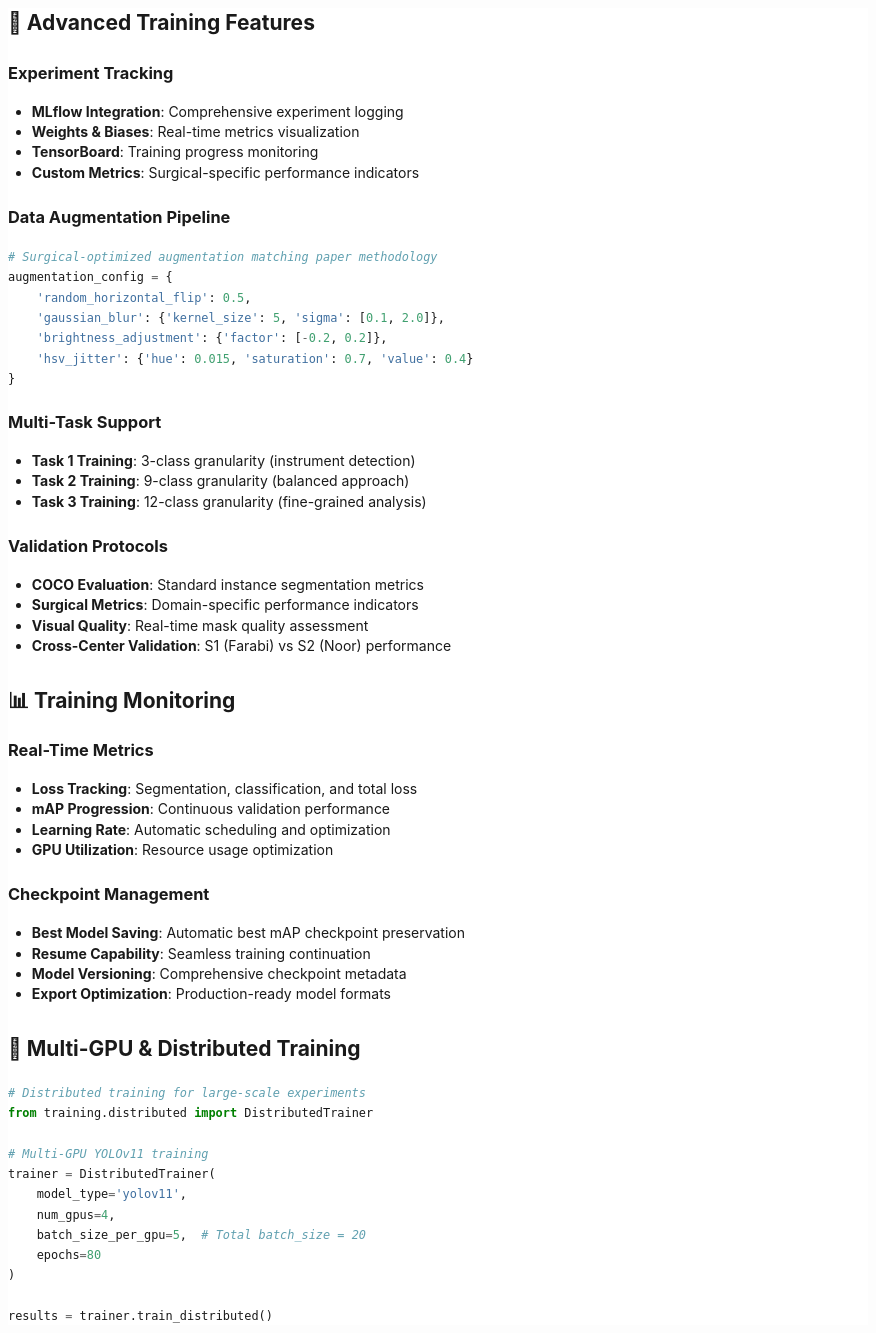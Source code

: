 ## 🔧 Advanced Training Features

### **Experiment Tracking**
- **MLflow Integration**: Comprehensive experiment logging
- **Weights & Biases**: Real-time metrics visualization  
- **TensorBoard**: Training progress monitoring
- **Custom Metrics**: Surgical-specific performance indicators

### **Data Augmentation Pipeline**
```python
# Surgical-optimized augmentation matching paper methodology
augmentation_config = {
    'random_horizontal_flip': 0.5,
    'gaussian_blur': {'kernel_size': 5, 'sigma': [0.1, 2.0]},
    'brightness_adjustment': {'factor': [-0.2, 0.2]},
    'hsv_jitter': {'hue': 0.015, 'saturation': 0.7, 'value': 0.4}
}
```

### **Multi-Task Support**
- **Task 1 Training**: 3-class granularity (instrument detection)
- **Task 2 Training**: 9-class granularity (balanced approach)
- **Task 3 Training**: 12-class granularity (fine-grained analysis)

### **Validation Protocols**
- **COCO Evaluation**: Standard instance segmentation metrics
- **Surgical Metrics**: Domain-specific performance indicators
- **Visual Quality**: Real-time mask quality assessment
- **Cross-Center Validation**: S1 (Farabi) vs S2 (Noor) performance

## 📊 Training Monitoring

### **Real-Time Metrics**
- **Loss Tracking**: Segmentation, classification, and total loss
- **mAP Progression**: Continuous validation performance
- **Learning Rate**: Automatic scheduling and optimization
- **GPU Utilization**: Resource usage optimization

### **Checkpoint Management**
- **Best Model Saving**: Automatic best mAP checkpoint preservation
- **Resume Capability**: Seamless training continuation
- **Model Versioning**: Comprehensive checkpoint metadata
- **Export Optimization**: Production-ready model formats

## 🎯 Multi-GPU & Distributed Training

```python
# Distributed training for large-scale experiments
from training.distributed import DistributedTrainer

# Multi-GPU YOLOv11 training
trainer = DistributedTrainer(
    model_type='yolov11',
    num_gpus=4,
    batch_size_per_gpu=5,  # Total batch_size = 20
    epochs=80
)

results = trainer.train_distributed()
```
